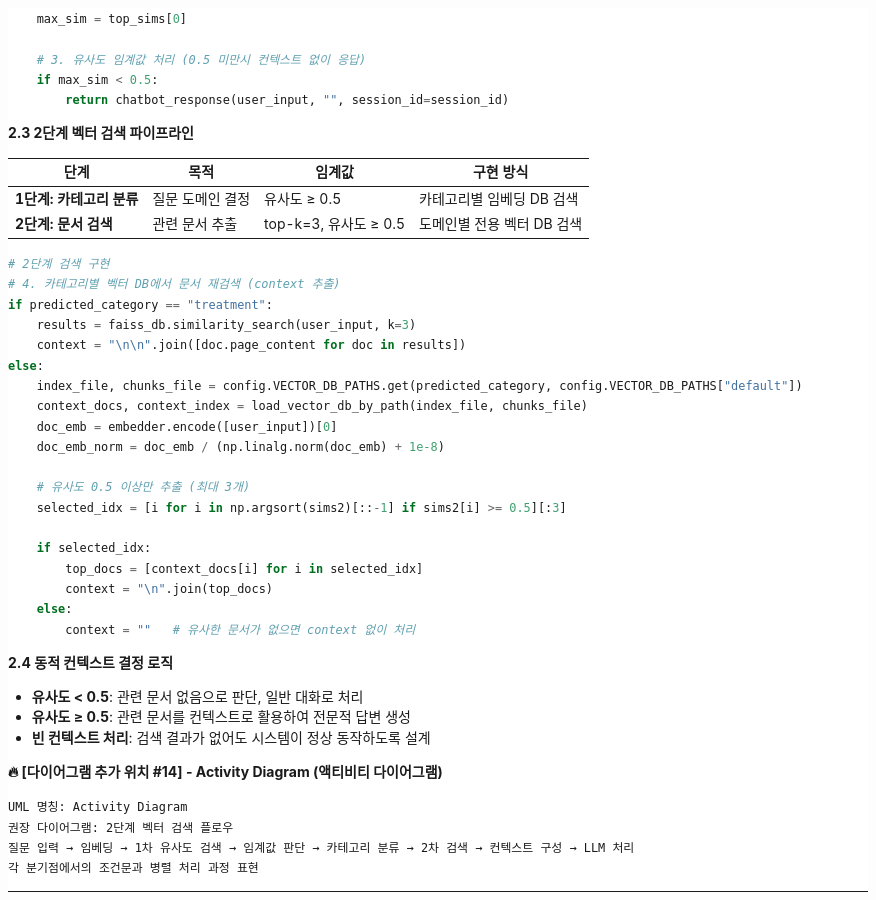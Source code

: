 ```python
    max_sim = top_sims[0]
    
    # 3. 유사도 임계값 처리 (0.5 미만시 컨텍스트 없이 응답)
    if max_sim < 0.5:
        return chatbot_response(user_input, "", session_id=session_id)
```

**2.3 2단계 벡터 검색 파이프라인**

| 단계 | 목적 | 임계값 | 구현 방식 |
|------|------|--------|----------|
| **1단계: 카테고리 분류** | 질문 도메인 결정 | 유사도 ≥ 0.5 | 카테고리별 임베딩 DB 검색 |
| **2단계: 문서 검색** | 관련 문서 추출 | top-k=3, 유사도 ≥ 0.5 | 도메인별 전용 벡터 DB 검색 |

```python
# 2단계 검색 구현
# 4. 카테고리별 벡터 DB에서 문서 재검색 (context 추출)
if predicted_category == "treatment":
    results = faiss_db.similarity_search(user_input, k=3)
    context = "\n\n".join([doc.page_content for doc in results])
else:
    index_file, chunks_file = config.VECTOR_DB_PATHS.get(predicted_category, config.VECTOR_DB_PATHS["default"])
    context_docs, context_index = load_vector_db_by_path(index_file, chunks_file)
    doc_emb = embedder.encode([user_input])[0]
    doc_emb_norm = doc_emb / (np.linalg.norm(doc_emb) + 1e-8)
    
    # 유사도 0.5 이상만 추출 (최대 3개)
    selected_idx = [i for i in np.argsort(sims2)[::-1] if sims2[i] >= 0.5][:3]
    
    if selected_idx:
        top_docs = [context_docs[i] for i in selected_idx]
        context = "\n".join(top_docs)
    else:
        context = ""   # 유사한 문서가 없으면 context 없이 처리
```

**2.4 동적 컨텍스트 결정 로직**

- **유사도 < 0.5**: 관련 문서 없음으로 판단, 일반 대화로 처리
- **유사도 ≥ 0.5**: 관련 문서를 컨텍스트로 활용하여 전문적 답변 생성
- **빈 컨텍스트 처리**: 검색 결과가 없어도 시스템이 정상 동작하도록 설계

**🔥 [다이어그램 추가 위치 #14] - Activity Diagram (액티비티 다이어그램)**
```
UML 명칭: Activity Diagram
권장 다이어그램: 2단계 벡터 검색 플로우
질문 입력 → 임베딩 → 1차 유사도 검색 → 임계값 판단 → 카테고리 분류 → 2차 검색 → 컨텍스트 구성 → LLM 처리
각 분기점에서의 조건문과 병렬 처리 과정 표현
```

---
